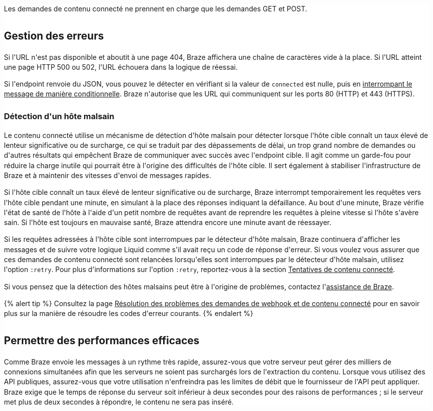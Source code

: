 Les demandes de contenu connecté ne prennent en charge que les demandes GET et POST.

## Gestion des erreurs

Si l'URL n'est pas disponible et aboutit à une page 404, Braze affichera une chaîne de caractères vide à la place. Si l'URL atteint une page HTTP 500 ou 502, l'URL échouera dans la logique de réessai.

Si l'endpoint renvoie du JSON, vous pouvez le détecter en vérifiant si la valeur de `connected` est nulle, puis en [interrompant le message de manière conditionnelle]({{site.baseurl}}/user_guide/personalization_and_dynamic_content/connected_content/aborting_connected_content/). Braze n'autorise que les URL qui communiquent sur les ports 80 (HTTP) et 443 (HTTPS).

### Détection d'un hôte malsain

Le contenu connecté utilise un mécanisme de détection d'hôte malsain pour détecter lorsque l'hôte cible connaît un taux élevé de lenteur significative ou de surcharge, ce qui se traduit par des dépassements de délai, un trop grand nombre de demandes ou d'autres résultats qui empêchent Braze de communiquer avec succès avec l'endpoint cible. Il agit comme un garde-fou pour réduire la charge inutile qui pourrait être à l'origine des difficultés de l'hôte cible. Il sert également à stabiliser l'infrastructure de Braze et à maintenir des vitesses d'envoi de messages rapides.

Si l'hôte cible connaît un taux élevé de lenteur significative ou de surcharge, Braze interrompt temporairement les requêtes vers l'hôte cible pendant une minute, en simulant à la place des réponses indiquant la défaillance. Au bout d'une minute, Braze vérifie l'état de santé de l'hôte à l'aide d'un petit nombre de requêtes avant de reprendre les requêtes à pleine vitesse si l'hôte s'avère sain. Si l'hôte est toujours en mauvaise santé, Braze attendra encore une minute avant de réessayer.

Si les requêtes adressées à l'hôte cible sont interrompues par le détecteur d'hôte malsain, Braze continuera d'afficher les messages et de suivre votre logique Liquid comme s'il avait reçu un code de réponse d'erreur. Si vous voulez vous assurer que ces demandes de contenu connecté sont relancées lorsqu'elles sont interrompues par le détecteur d'hôte malsain, utilisez l'option `:retry`. Pour plus d'informations sur l'option `:retry`, reportez-vous à la section [Tentatives de contenu connecté]({{site.baseurl}}/user_guide/personalization_and_dynamic_content/connected_content/connected_content_retries).

Si vous pensez que la détection des hôtes malsains peut être à l'origine de problèmes, contactez l'[assistance de Braze]({{site.baseurl}}/support_contact/).

{% alert tip %}
Consultez la page [Résolution des problèmes des demandes de webhook et de contenu connecté]({{site.baseurl}}/help/help_articles/api/webhook_connected_content_errors#unhealthy-host-detection) pour en savoir plus sur la manière de résoudre les codes d'erreur courants.
{% endalert %}

## Permettre des performances efficaces

Comme Braze envoie les messages à un rythme très rapide, assurez-vous que votre serveur peut gérer des milliers de connexions simultanées afin que les serveurs ne soient pas surchargés lors de l'extraction du contenu. Lorsque vous utilisez des API publiques, assurez-vous que votre utilisation n'enfreindra pas les limites de débit que le fournisseur de l'API peut appliquer. Braze exige que le temps de réponse du serveur soit inférieur à deux secondes pour des raisons de performances ; si le serveur met plus de deux secondes à répondre, le contenu ne sera pas inséré.
